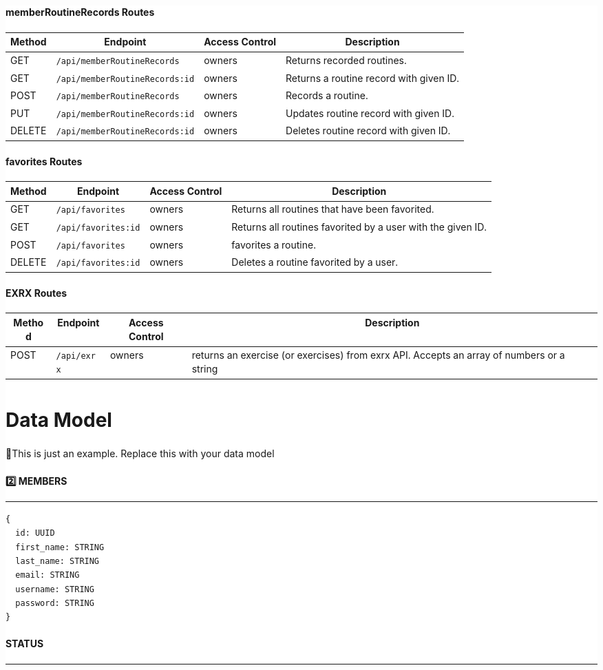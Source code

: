 #### memberRoutineRecords Routes

| Method | Endpoint                | Access Control | Description                                  |
| ------ | ----------------------- | -------------- | -------------------------------------------- |
| GET    | `/api/memberRoutineRecords`     | owners         | Returns recorded routines.                  |
| GET    | `/api/memberRoutineRecords:id` | owners         | Returns a routine record with given ID.          |
| POST   | `/api/memberRoutineRecords`     | owners         | Records a routine.                  |
| PUT    | `/api/memberRoutineRecords:id` | owners         | Updates routine record with given ID.          |
| DELETE | `/api/memberRoutineRecords:id` | owners         | Deletes routine record with given ID.          |

#### favorites Routes

| Method | Endpoint                | Access Control | Description                                  |
| ------ | ----------------------- | -------------- | -------------------------------------------- |
| GET    | `/api/favorites`     | owners         | Returns all routines that have been favorited.                  |
| GET    | `/api/favorites:id` | owners         | Returns all routines favorited by a user with the given ID.          |
| POST   | `/api/favorites`     | owners         | favorites a routine.                  |
| DELETE | `/api/favorites:id` | owners         | Deletes a routine favorited by a user.          |

#### EXRX Routes

| Method | Endpoint                | Access Control | Description                                  |
| ------ | ----------------------- | -------------- | -------------------------------------------- |
| POST   | `/api/exrx`     | owners         | returns an exercise (or exercises) from exrx API. Accepts an array of numbers or a string   |

# Data Model

🚫This is just an example. Replace this with your data model

#### 2️⃣ MEMBERS

---

```
{
  id: UUID
  first_name: STRING
  last_name: STRING
  email: STRING
  username: STRING
  password: STRING
}
```

#### STATUS

---
